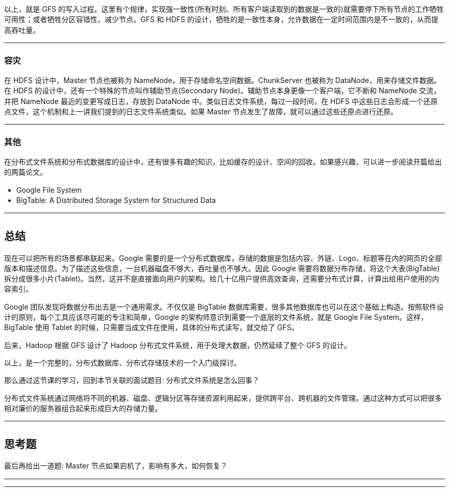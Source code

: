 以上，就是 GFS 的写入过程。这里有个规律，实现强一致性(所有时刻、所有客户端读取到的数据是一致的)就需要停下所有节点的工作牺牲可用性；或者牺牲分区容错性，减少节点。GFS 和 HDFS
的设计，牺牲的是一致性本身，允许数据在一定时间范围内是不一致的，从而提高吞吐量。

---

### 容灾

在 HDFS 设计中，Master 节点也被称为 NameNode，用于存储命名空间数据。ChunkServer 也被称为 DataNode，用来存储文件数据。在 HDFS 的设计中，还有一个特殊的节点叫作辅助节点(Secondary
Node)。辅助节点本身更像一个客户端，它不断和 NameNode 交流，并把 NameNode 最近的变更写成日志，存放到 DataNode 中。类似日志文件系统，每过一段时间，在 HDFS
中这些日志会形成一个还原点文件，这个机制和上一讲我们提到的日志文件系统类似。如果 Master 节点发生了故障，就可以通过这些还原点进行还原。

---

### 其他

在分布式文件系统和分布式数据库的设计中，还有很多有趣的知识，比如缓存的设计、空间的回收。如果感兴趣，可以进一步阅读开篇给出的两篇论文。

* Google File System
* BigTable: A Distributed Storage System for Structured Data

---

## 总结

现在可以把所有的场景都串联起来。Google 需要的是一个分布式数据库，存储的数据是包括内容、外链、Logo、标题等在内的网页的全部版本和描述信息。为了描述这些信息，一台机器磁盘不够大，吞吐量也不够大。因此 Google
需要将数据分布存储，将这个大表(BigTable)拆分成很多小片(Tablet)。当然，这并不是直接面向用户的架构。给几十亿用户提供高效查询，还需要分布式计算，计算出给用户使用的内容索引。

Google 团队发现将数据分布出去是一个通用需求。不仅仅是 BigTable 数据库需要，很多其他数据库也可以在这个基础上构造。按照软件设计的原则，每个工具应该尽可能的专注和简单，Google 的架构师意识到需要一个底层的文件系统，就是
Google File System。这样，BigTable 使用 Tablet 的时候，只需要当成文件在使用，具体的分布式读写，就交给了 GFS。

后来，Hadoop 根据 GFS 设计了 Hadoop 分布式文件系统，用于处理大数据，仍然延续了整个 GFS 的设计。

以上，是一个完整的，分布式数据库、分布式存储技术的一个入门级探讨。

那么通过这节课的学习，回到本节关联的面试题目: 分布式文件系统是怎么回事？

分布式文件系统通过网络将不同的机器、磁盘、逻辑分区等存储资源利用起来，提供跨平台、跨机器的文件管理。通过这种方式可以把很多相对廉价的服务器组合起来形成巨大的存储力量。

---

## 思考题

最后再给出一道题: Master 节点如果宕机了，影响有多大，如何恢复？

---
---

